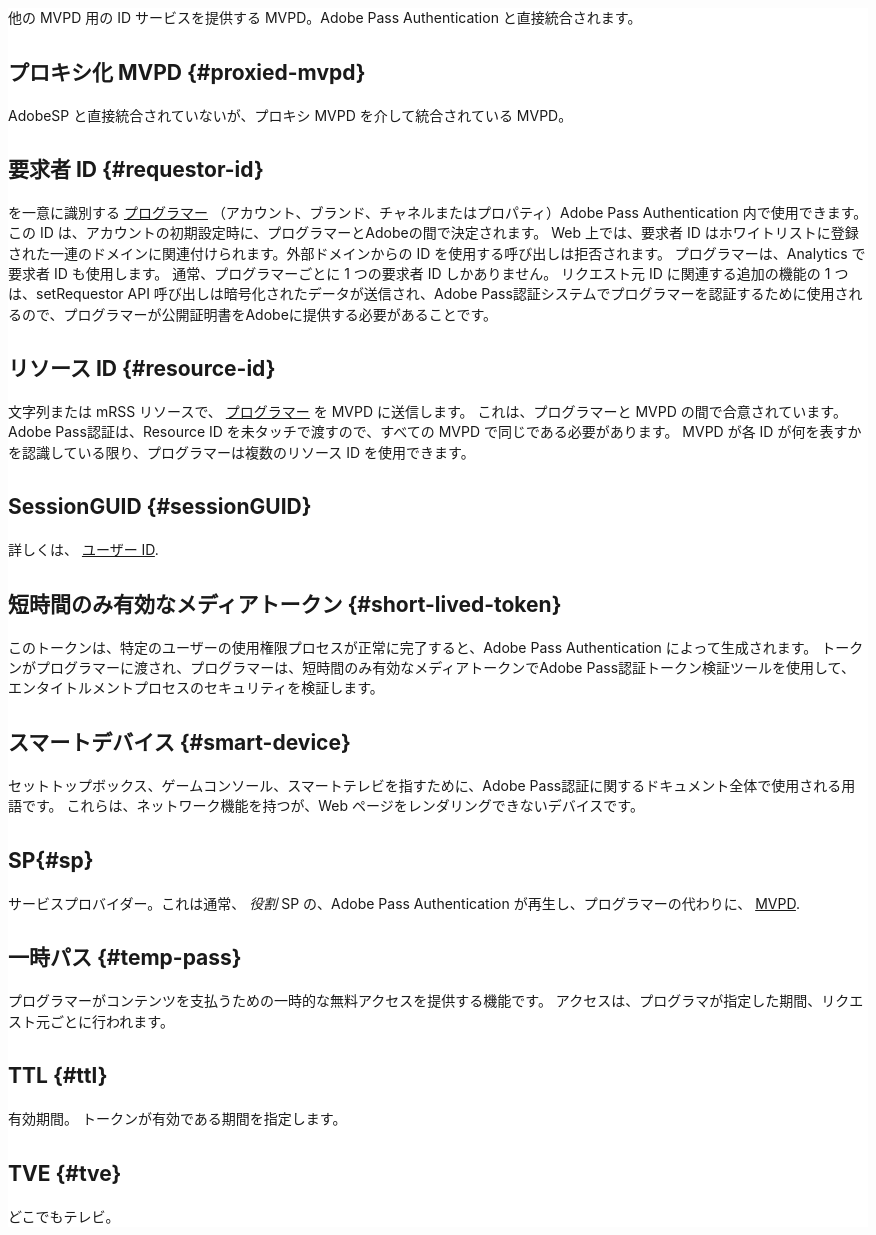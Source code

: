 他の MVPD 用の ID サービスを提供する MVPD。Adobe Pass Authentication と直接統合されます。

## プロキシ化 MVPD {#proxied-mvpd}

AdobeSP と直接統合されていないが、プロキシ MVPD を介して統合されている MVPD。

## 要求者 ID {#requestor-id}

を一意に識別する [プログラマー](#programmer) （アカウント、ブランド、チャネルまたはプロパティ）Adobe Pass Authentication 内で使用できます。 この ID は、アカウントの初期設定時に、プログラマーとAdobeの間で決定されます。 Web 上では、要求者 ID はホワイトリストに登録された一連のドメインに関連付けられます。外部ドメインからの ID を使用する呼び出しは拒否されます。 プログラマーは、Analytics で要求者 ID も使用します。 通常、プログラマーごとに 1 つの要求者 ID しかありません。 リクエスト元 ID に関連する追加の機能の 1 つは、setRequestor API 呼び出しは暗号化されたデータが送信され、Adobe Pass認証システムでプログラマーを認証するために使用されるので、プログラマーが公開証明書をAdobeに提供する必要があることです。

## リソース ID {#resource-id}

文字列または mRSS リソースで、 [プログラマー](#programmer) を MVPD に送信します。 これは、プログラマーと MVPD の間で合意されています。Adobe Pass認証は、Resource ID を未タッチで渡すので、すべての MVPD で同じである必要があります。 MVPD が各 ID が何を表すかを認識している限り、プログラマーは複数のリソース ID を使用できます。

## SessionGUID {#sessionGUID}

詳しくは、 [ユーザー ID](#user-id).

## 短時間のみ有効なメディアトークン {#short-lived-token}

このトークンは、特定のユーザーの使用権限プロセスが正常に完了すると、Adobe Pass Authentication によって生成されます。 トークンがプログラマーに渡され、プログラマーは、短時間のみ有効なメディアトークンでAdobe Pass認証トークン検証ツールを使用して、エンタイトルメントプロセスのセキュリティを検証します。

## スマートデバイス {#smart-device}

セットトップボックス、ゲームコンソール、スマートテレビを指すために、Adobe Pass認証に関するドキュメント全体で使用される用語です。 これらは、ネットワーク機能を持つが、Web ページをレンダリングできないデバイスです。

## SP{#sp}

サービスプロバイダー。これは通常、 *役割* SP の、Adobe Pass Authentication が再生し、プログラマーの代わりに、 [MVPD](#mvpd).

## 一時パス {#temp-pass}

プログラマーがコンテンツを支払うための一時的な無料アクセスを提供する機能です。 アクセスは、プログラマが指定した期間、リクエスト元ごとに行われます。

## TTL {#ttl}

有効期間。 トークンが有効である期間を指定します。

## TVE {#tve}

どこでもテレビ。
